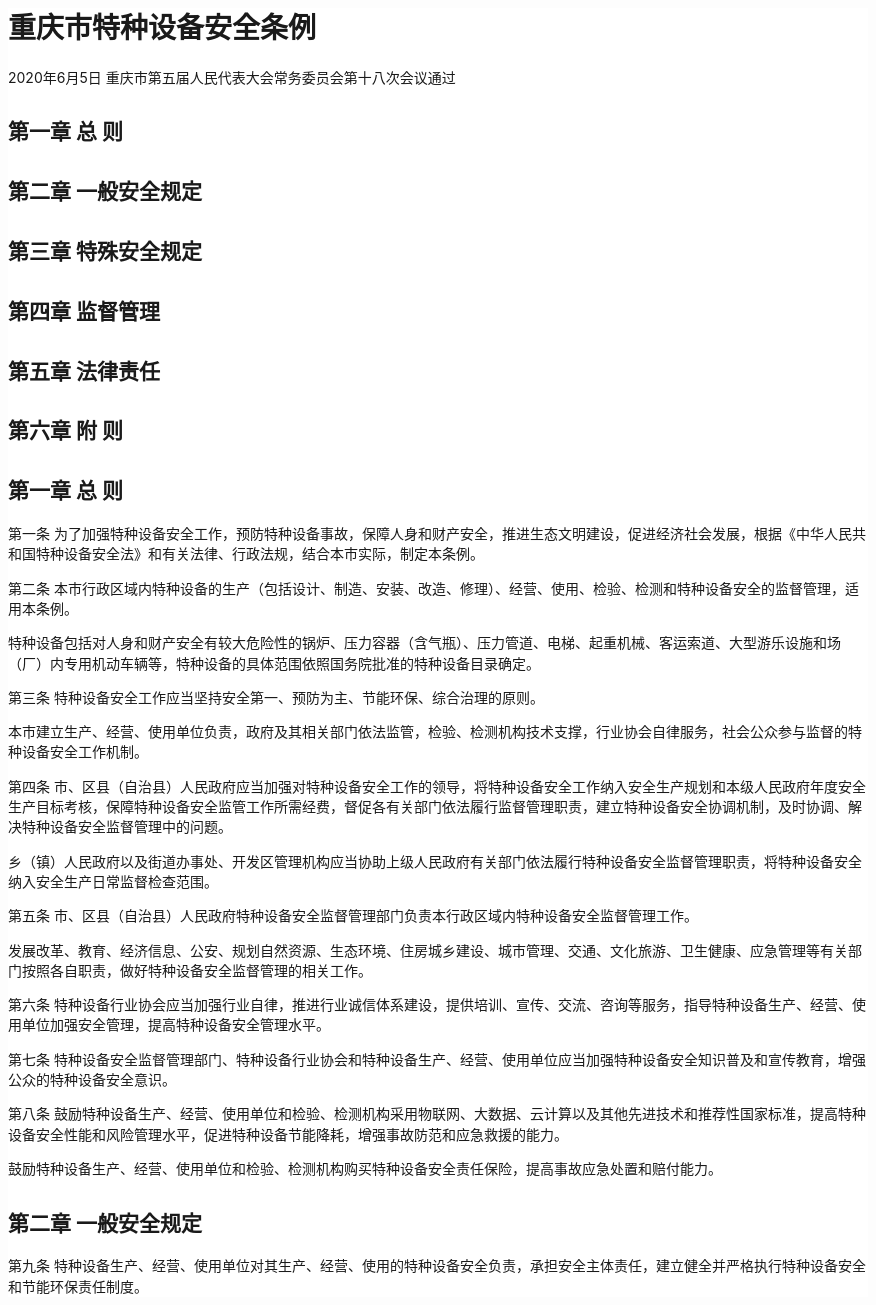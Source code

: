 # 重庆市特种设备安全条例

2020年6月5日 重庆市第五届人民代表大会常务委员会第十八次会议通过



## 第一章 总 则

## 第二章 一般安全规定

## 第三章 特殊安全规定

## 第四章 监督管理

## 第五章 法律责任

## 第六章 附 则

## 第一章 总 则

第一条 为了加强特种设备安全工作，预防特种设备事故，保障人身和财产安全，推进生态文明建设，促进经济社会发展，根据《中华人民共和国特种设备安全法》和有关法律、行政法规，结合本市实际，制定本条例。

第二条 本市行政区域内特种设备的生产（包括设计、制造、安装、改造、修理）、经营、使用、检验、检测和特种设备安全的监督管理，适用本条例。

特种设备包括对人身和财产安全有较大危险性的锅炉、压力容器（含气瓶）、压力管道、电梯、起重机械、客运索道、大型游乐设施和场（厂）内专用机动车辆等，特种设备的具体范围依照国务院批准的特种设备目录确定。

第三条 特种设备安全工作应当坚持安全第一、预防为主、节能环保、综合治理的原则。

本市建立生产、经营、使用单位负责，政府及其相关部门依法监管，检验、检测机构技术支撑，行业协会自律服务，社会公众参与监督的特种设备安全工作机制。

第四条 市、区县（自治县）人民政府应当加强对特种设备安全工作的领导，将特种设备安全工作纳入安全生产规划和本级人民政府年度安全生产目标考核，保障特种设备安全监管工作所需经费，督促各有关部门依法履行监督管理职责，建立特种设备安全协调机制，及时协调、解决特种设备安全监督管理中的问题。

乡（镇）人民政府以及街道办事处、开发区管理机构应当协助上级人民政府有关部门依法履行特种设备安全监督管理职责，将特种设备安全纳入安全生产日常监督检查范围。

第五条 市、区县（自治县）人民政府特种设备安全监督管理部门负责本行政区域内特种设备安全监督管理工作。

发展改革、教育、经济信息、公安、规划自然资源、生态环境、住房城乡建设、城市管理、交通、文化旅游、卫生健康、应急管理等有关部门按照各自职责，做好特种设备安全监督管理的相关工作。

第六条 特种设备行业协会应当加强行业自律，推进行业诚信体系建设，提供培训、宣传、交流、咨询等服务，指导特种设备生产、经营、使用单位加强安全管理，提高特种设备安全管理水平。

第七条 特种设备安全监督管理部门、特种设备行业协会和特种设备生产、经营、使用单位应当加强特种设备安全知识普及和宣传教育，增强公众的特种设备安全意识。

第八条 鼓励特种设备生产、经营、使用单位和检验、检测机构采用物联网、大数据、云计算以及其他先进技术和推荐性国家标准，提高特种设备安全性能和风险管理水平，促进特种设备节能降耗，增强事故防范和应急救援的能力。

鼓励特种设备生产、经营、使用单位和检验、检测机构购买特种设备安全责任保险，提高事故应急处置和赔付能力。

## 第二章 一般安全规定

第九条 特种设备生产、经营、使用单位对其生产、经营、使用的特种设备安全负责，承担安全主体责任，建立健全并严格执行特种设备安全和节能环保责任制度。
